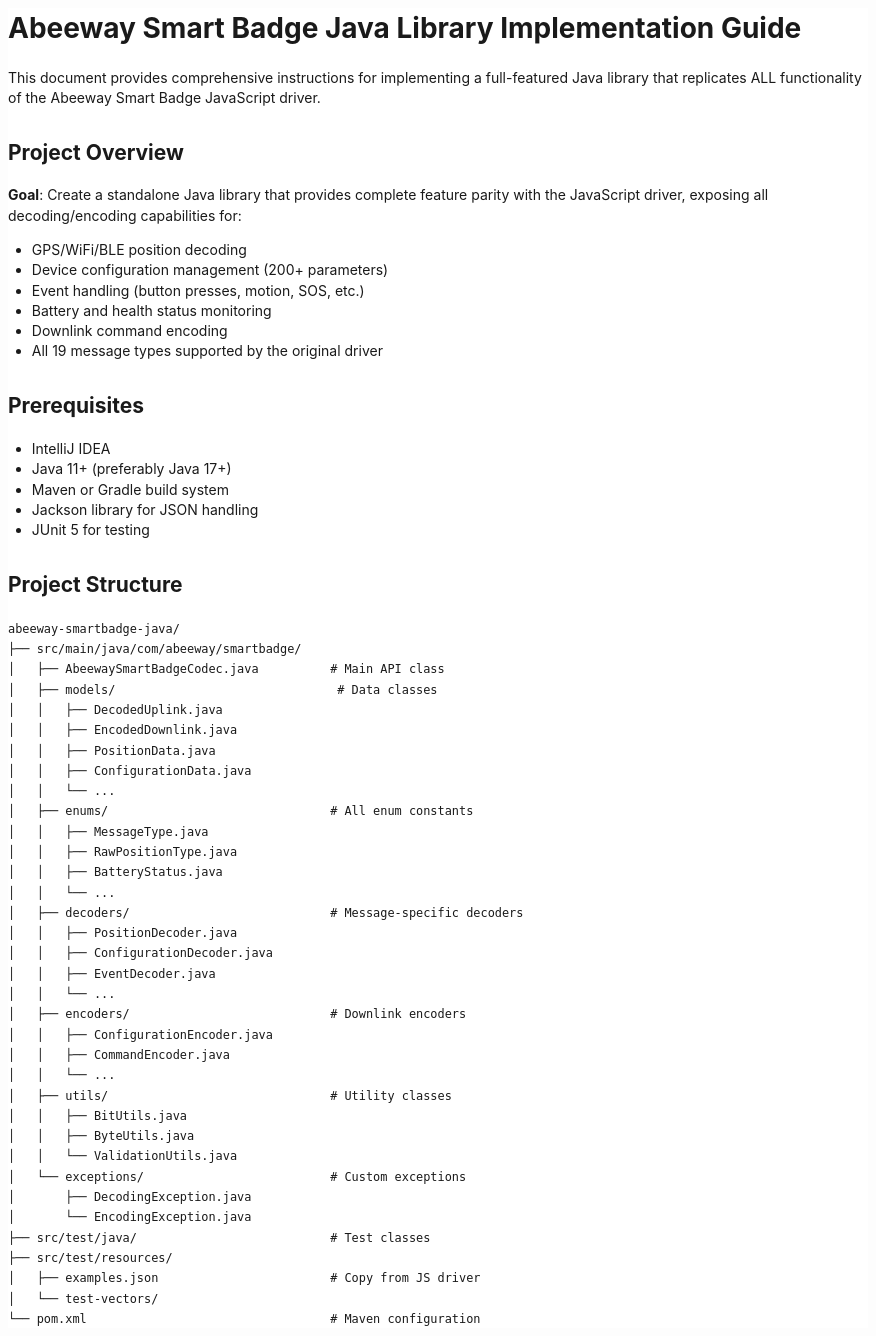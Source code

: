 # Abeeway Smart Badge Java Library Implementation Guide

This document provides comprehensive instructions for implementing a full-featured Java library that replicates ALL functionality of the Abeeway Smart Badge JavaScript driver.

## Project Overview

**Goal**: Create a standalone Java library that provides complete feature parity with the JavaScript driver, exposing all decoding/encoding capabilities for:
- GPS/WiFi/BLE position decoding
- Device configuration management (200+ parameters)
- Event handling (button presses, motion, SOS, etc.)
- Battery and health status monitoring
- Downlink command encoding
- All 19 message types supported by the original driver

## Prerequisites

- IntelliJ IDEA
- Java 11+ (preferably Java 17+)
- Maven or Gradle build system
- Jackson library for JSON handling
- JUnit 5 for testing

## Project Structure

```
abeeway-smartbadge-java/
├── src/main/java/com/abeeway/smartbadge/
│   ├── AbeewaySmartBadgeCodec.java          # Main API class
│   ├── models/                               # Data classes
│   │   ├── DecodedUplink.java
│   │   ├── EncodedDownlink.java
│   │   ├── PositionData.java
│   │   ├── ConfigurationData.java
│   │   └── ...
│   ├── enums/                               # All enum constants
│   │   ├── MessageType.java
│   │   ├── RawPositionType.java
│   │   ├── BatteryStatus.java
│   │   └── ...
│   ├── decoders/                            # Message-specific decoders
│   │   ├── PositionDecoder.java
│   │   ├── ConfigurationDecoder.java
│   │   ├── EventDecoder.java
│   │   └── ...
│   ├── encoders/                            # Downlink encoders
│   │   ├── ConfigurationEncoder.java
│   │   ├── CommandEncoder.java
│   │   └── ...
│   ├── utils/                               # Utility classes
│   │   ├── BitUtils.java
│   │   ├── ByteUtils.java
│   │   └── ValidationUtils.java
│   └── exceptions/                          # Custom exceptions
│       ├── DecodingException.java
│       └── EncodingException.java
├── src/test/java/                           # Test classes
├── src/test/resources/
│   ├── examples.json                        # Copy from JS driver
│   └── test-vectors/
└── pom.xml                                  # Maven configuration
```